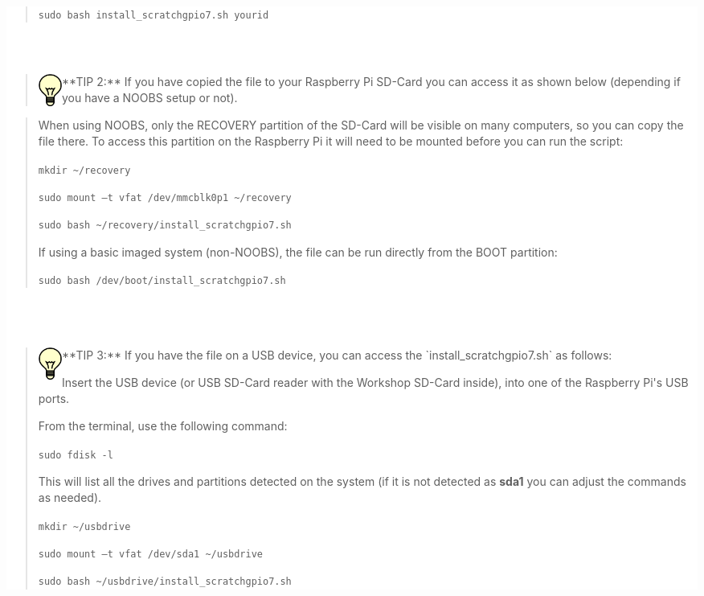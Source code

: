 >    `sudo bash install_scratchgpio7.sh yourid`
<img src="img/space.png" height=30/>
<p>

> <img style="float:left" src="img/idea.png" height=40/>
> **TIP 2:** If you have copied the file to your Raspberry Pi SD-Card you can access it as shown below (depending if you have a NOOBS setup or not).

>When using NOOBS, only the RECOVERY partition of the SD-Card will be visible on many computers, so you can copy the file there.  To access this partition on the Raspberry Pi it will need to be mounted before you can run the script:
>
>`mkdir ~/recovery`
>
>`sudo mount –t vfat /dev/mmcblk0p1 ~/recovery`
>
>`sudo bash ~/recovery/install_scratchgpio7.sh`
>
>If using a basic imaged system (non-NOOBS), the file can be run directly from the BOOT partition:
>
>`sudo bash /dev/boot/install_scratchgpio7.sh`
<img src="img/space.png" height=40/>

> <img style="float:left" src="img/idea.png" height=40/>
> **TIP 3:** If you have the file on a USB device, you can access the `install_scratchgpio7.sh` as follows:
> 
> Insert the USB device (or USB SD-Card reader with the Workshop SD-Card inside), into one of the Raspberry Pi's USB ports.
> 
> From the terminal, use the following command:
> 
> `sudo fdisk -l`
> 
> This will list all the drives and partitions detected on the system (if it is not detected as **sda1** you can adjust the commands as needed).
>
> `mkdir ~/usbdrive`
> 
> `sudo mount –t vfat /dev/sda1 ~/usbdrive`
>
> `sudo bash ~/usbdrive/install_scratchgpio7.sh`
